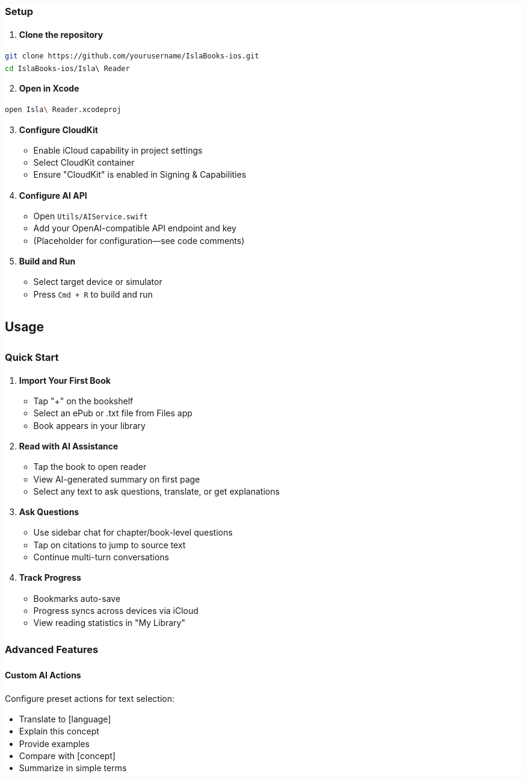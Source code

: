 ### Setup

1. **Clone the repository**
```bash
git clone https://github.com/yourusername/IslaBooks-ios.git
cd IslaBooks-ios/Isla\ Reader
```

2. **Open in Xcode**
```bash
open Isla\ Reader.xcodeproj
```

3. **Configure CloudKit**
   - Enable iCloud capability in project settings
   - Select CloudKit container
   - Ensure "CloudKit" is enabled in Signing & Capabilities

4. **Configure AI API**
   - Open `Utils/AIService.swift`
   - Add your OpenAI-compatible API endpoint and key
   - (Placeholder for configuration—see code comments)

5. **Build and Run**
   - Select target device or simulator
   - Press `Cmd + R` to build and run

## Usage

### Quick Start

1. **Import Your First Book**
   - Tap "+" on the bookshelf
   - Select an ePub or .txt file from Files app
   - Book appears in your library

2. **Read with AI Assistance**
   - Tap the book to open reader
   - View AI-generated summary on first page
   - Select any text to ask questions, translate, or get explanations

3. **Ask Questions**
   - Use sidebar chat for chapter/book-level questions
   - Tap on citations to jump to source text
   - Continue multi-turn conversations

4. **Track Progress**
   - Bookmarks auto-save
   - Progress syncs across devices via iCloud
   - View reading statistics in "My Library"

### Advanced Features

#### Custom AI Actions
Configure preset actions for text selection:
- Translate to [language]
- Explain this concept
- Provide examples
- Compare with [concept]
- Summarize in simple terms
